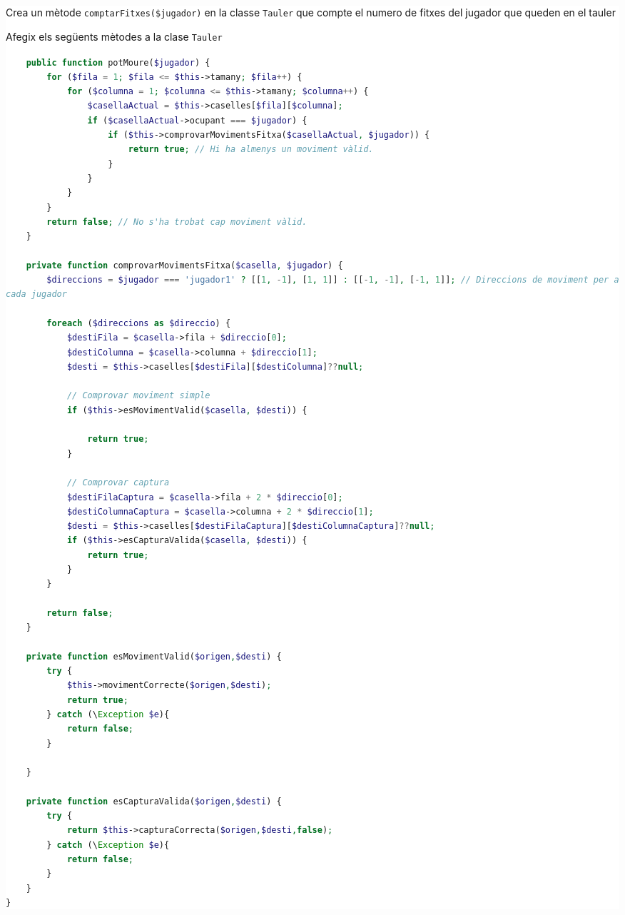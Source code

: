 Crea un mètode `comptarFitxes($jugador)` en la classe `Tauler` que compte el numero de fitxes del jugador que queden en el tauler

Afegix els següents mètodes a la clase `Tauler`

```php
    public function potMoure($jugador) {
        for ($fila = 1; $fila <= $this->tamany; $fila++) {
            for ($columna = 1; $columna <= $this->tamany; $columna++) {
                $casellaActual = $this->caselles[$fila][$columna];
                if ($casellaActual->ocupant === $jugador) {
                    if ($this->comprovarMovimentsFitxa($casellaActual, $jugador)) {
                        return true; // Hi ha almenys un moviment vàlid.
                    }
                }
            }
        }
        return false; // No s'ha trobat cap moviment vàlid.
    }

    private function comprovarMovimentsFitxa($casella, $jugador) {
        $direccions = $jugador === 'jugador1' ? [[1, -1], [1, 1]] : [[-1, -1], [-1, 1]]; // Direccions de moviment per a cada jugador

        foreach ($direccions as $direccio) {
            $destiFila = $casella->fila + $direccio[0];
            $destiColumna = $casella->columna + $direccio[1];
            $desti = $this->caselles[$destiFila][$destiColumna]??null;

            // Comprovar moviment simple
            if ($this->esMovimentValid($casella, $desti)) {

                return true;
            }

            // Comprovar captura
            $destiFilaCaptura = $casella->fila + 2 * $direccio[0];
            $destiColumnaCaptura = $casella->columna + 2 * $direccio[1];
            $desti = $this->caselles[$destiFilaCaptura][$destiColumnaCaptura]??null;
            if ($this->esCapturaValida($casella, $desti)) {
                return true;
            }
        }

        return false;
    }

    private function esMovimentValid($origen,$desti) {
        try {
            $this->movimentCorrecte($origen,$desti);
            return true;
        } catch (\Exception $e){
            return false;
        }

    }

    private function esCapturaValida($origen,$desti) {
        try {
            return $this->capturaCorrecta($origen,$desti,false);
        } catch (\Exception $e){
            return false;
        }
    }
}
```